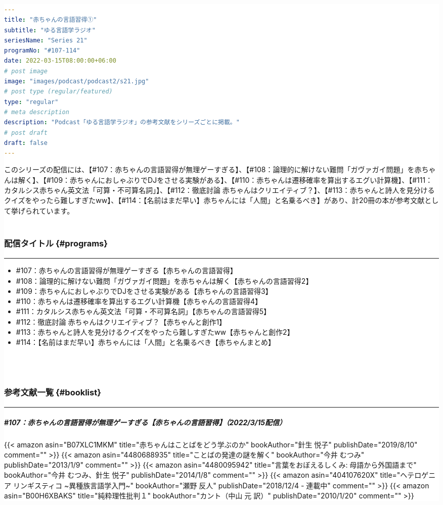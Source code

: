 ```yaml
---
title: "赤ちゃんの言語習得①"
subtitle: "ゆる言語学ラジオ"
seriesName: "Series 21"
programNo: "#107-114"
date: 2022-03-15T08:00:00+06:00
# post image
image: "images/podcast/podcast2/s21.jpg"
# post type (regular/featured)
type: "regular"
# meta description
description: "Podcast「ゆる言語学ラジオ」の参考文献をシリーズごとに掲載。"
# post draft
draft: false
---
```


このシリーズの配信には、【#107：赤ちゃんの言語習得が無理ゲーすぎる】、【#108：論理的に解けない難問「ガヴァガイ問題」を赤ちゃんは解く】、【#109：赤ちゃんにおしゃぶりでDJをさせる実験がある】、【#110：赤ちゃんは遷移確率を算出するエグい計算機】、【#111：カタルシス赤ちゃん英文法「可算・不可算名詞」】、【#112：徹底討論 赤ちゃんはクリエイティブ？】、【#113：赤ちゃんと詩人を見分けるクイズをやったら難しすぎたww】、【#114：【名前はまだ早い】赤ちゃんには「人間」と名乗るべき】があり、計20冊の本が参考文献として挙げられています。<br>
<br>


### 配信タイトル {#programs}
<hr>

* #107：赤ちゃんの言語習得が無理ゲーすぎる【赤ちゃんの言語習得】
* #108：論理的に解けない難問「ガヴァガイ問題」を赤ちゃんは解く【赤ちゃんの言語習得2】
* #109：赤ちゃんにおしゃぶりでDJをさせる実験がある【赤ちゃんの言語習得3】
* #110：赤ちゃんは遷移確率を算出するエグい計算機【赤ちゃんの言語習得4】
* #111：カタルシス赤ちゃん英文法「可算・不可算名詞」【赤ちゃんの言語習得5】
* #112：徹底討論 赤ちゃんはクリエイティブ？【赤ちゃんと創作1】
* #113：赤ちゃんと詩人を見分けるクイズをやったら難しすぎたww【赤ちゃんと創作2】
* #114：【名前はまだ早い】赤ちゃんには「人間」と名乗るべき【赤ちゃんまとめ】

<br>
<br>

### 参考文献一覧 {#booklist}
<hr>

##### #107：赤ちゃんの言語習得が無理ゲーすぎる【赤ちゃんの言語習得】（2022/3/15配信）
{{< amazon asin="B07XLC1MKM" title="赤ちゃんはことばをどう学ぶのか" bookAuthor="針生 悦子" publishDate="2019/8/10" comment="" >}}
{{< amazon asin="4480688935" title="ことばの発達の謎を解く" bookAuthor="今井 むつみ" publishDate="2013/1/9" comment="" >}}
{{< amazon asin="4480095942" title="言葉をおぼえるしくみ: 母語から外国語まで" bookAuthor="今井 むつみ、針生 悦子" publishDate="2014/1/8" comment="" >}}
{{< amazon asin="404107620X" title="ヘテロゲニア リンギスティコ ~異種族言語学入門~" bookAuthor="瀬野 反人" publishDate="2018/12/4 - 連載中" comment="" >}}
{{< amazon asin="B00H6XBAKS" title="純粋理性批判１" bookAuthor="カント（中山 元  訳）" publishDate="2010/1/20" comment="" >}}
<br>

